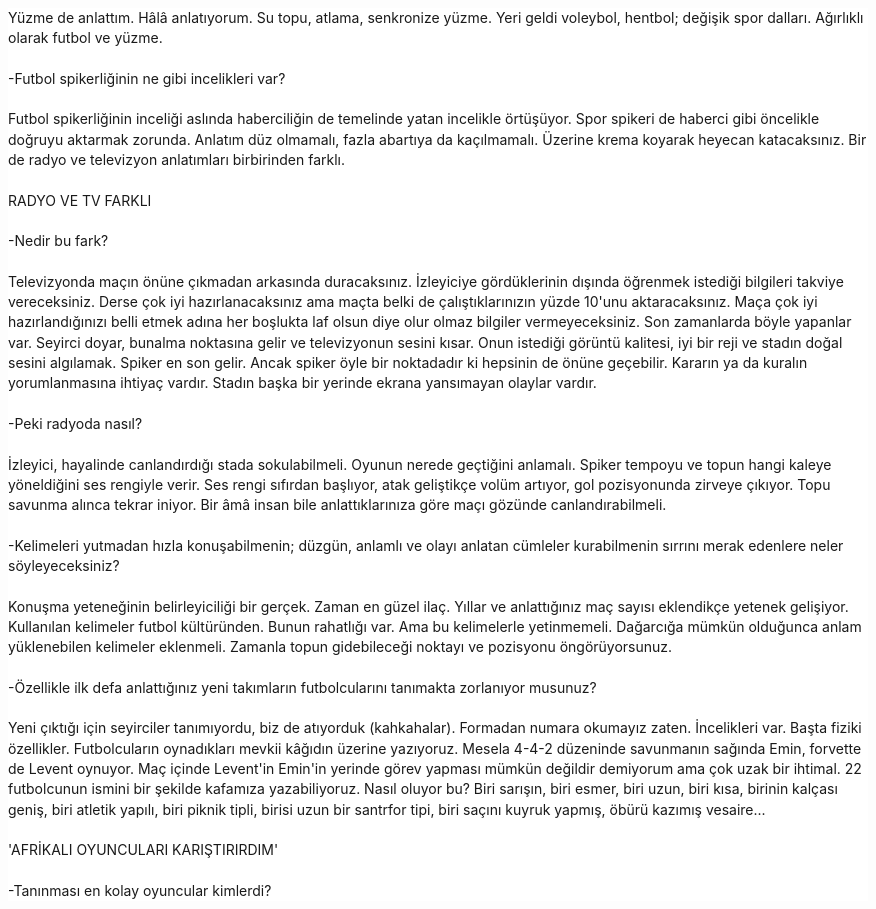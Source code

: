    Yüzme de anlattım. Hâlâ anlatıyorum. Su topu, atlama, senkronize yüzme. Yeri geldi voleybol, hentbol; değişik spor dalları. Ağırlıklı olarak futbol ve yüzme.
   <br/>
   <br/>
   -Futbol spikerliğinin ne gibi incelikleri var?
   <br/>
   <br/>
   Futbol spikerliğinin inceliği aslında haberciliğin de temelinde yatan incelikle örtüşüyor. Spor spikeri de haberci gibi öncelikle doğruyu aktarmak zorunda. Anlatım düz olmamalı, fazla abartıya da kaçılmamalı. Üzerine krema koyarak heyecan katacaksınız. Bir de radyo ve televizyon anlatımları birbirinden farklı.
   <br/>
   <br/>
   RADYO VE TV FARKLI
   <br/>
   <br/>
   -Nedir bu fark?
   <br/>
   <br/>
   Televizyonda maçın önüne çıkmadan arkasında duracaksınız. İzleyiciye gördüklerinin dışında öğrenmek istediği bilgileri takviye vereceksiniz. Derse çok iyi hazırlanacaksınız ama maçta belki de çalıştıklarınızın yüzde 10'unu aktaracaksınız. Maça çok iyi hazırlandığınızı belli etmek adına her boşlukta laf olsun diye olur olmaz bilgiler vermeyeceksiniz. Son zamanlarda böyle yapanlar var. Seyirci doyar, bunalma noktasına gelir ve televizyonun sesini kısar. Onun istediği görüntü kalitesi, iyi bir reji ve stadın doğal sesini algılamak. Spiker en son gelir. Ancak spiker öyle bir noktadadır ki hepsinin de önüne geçebilir. Kararın ya da kuralın yorumlanmasına ihtiyaç vardır. Stadın başka bir yerinde ekrana yansımayan olaylar vardır.
   <br/>
   <br/>
   -Peki radyoda nasıl?
   <br/>
   <br/>
   İzleyici, hayalinde canlandırdığı stada sokulabilmeli. Oyunun nerede geçtiğini anlamalı. Spiker tempoyu ve topun hangi kaleye yöneldiğini ses rengiyle verir. Ses rengi sıfırdan başlıyor, atak geliştikçe volüm artıyor, gol pozisyonunda zirveye çıkıyor. Topu savunma alınca tekrar iniyor. Bir âmâ insan bile anlattıklarınıza göre maçı gözünde canlandırabilmeli.
   <br/>
   <br/>
   -Kelimeleri yutmadan hızla konuşabilmenin; düzgün, anlamlı ve olayı anlatan cümleler kurabilmenin sırrını merak edenlere neler söyleyeceksiniz?
   <br/>
   <br/>
   Konuşma yeteneğinin belirleyiciliği bir gerçek. Zaman en güzel ilaç. Yıllar ve anlattığınız maç sayısı eklendikçe yetenek gelişiyor. Kullanılan kelimeler futbol kültüründen. Bunun rahatlığı var. Ama bu kelimelerle yetinmemeli. Dağarcığa mümkün olduğunca anlam yüklenebilen kelimeler eklenmeli. Zamanla topun gidebileceği noktayı ve pozisyonu öngörüyorsunuz.
   <br/>
   <br/>
   -Özellikle ilk defa anlattığınız yeni takımların futbolcularını tanımakta zorlanıyor musunuz?
   <br/>
   <br/>
   Yeni çıktığı için seyirciler tanımıyordu, biz de atıyorduk (kahkahalar). Formadan numara okumayız zaten. İncelikleri var. Başta fiziki özellikler. Futbolcuların oynadıkları mevkii kâğıdın üzerine yazıyoruz. Mesela 4-4-2 düzeninde savunmanın sağında Emin, forvette de Levent oynuyor. Maç içinde Levent'in Emin'in yerinde görev yapması mümkün değildir demiyorum ama çok uzak bir ihtimal. 22 futbolcunun ismini bir şekilde kafamıza yazabiliyoruz. Nasıl oluyor bu? Biri sarışın, biri esmer, biri uzun, biri kısa, birinin kalçası geniş, biri atletik yapılı, biri piknik tipli, birisi uzun bir santrfor tipi, biri saçını kuyruk yapmış, öbürü kazımış vesaire...
   <br/>
   <br/>
   'AFRİKALI OYUNCULARI KARIŞTIRIRDIM'
   <br/>
   <br/>
   -Tanınması en kolay oyuncular kimlerdi?